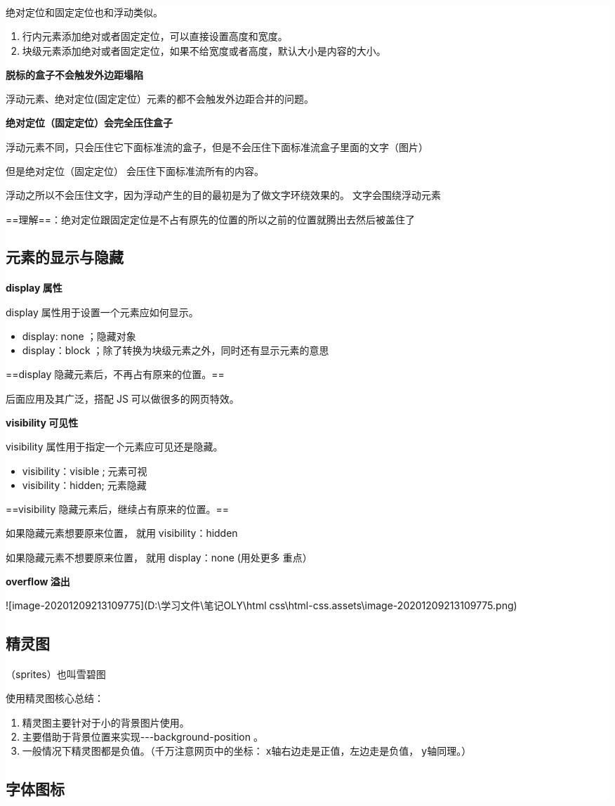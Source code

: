 绝对定位和固定定位也和浮动类似。

1. 行内元素添加绝对或者固定定位，可以直接设置高度和宽度。 
2. 块级元素添加绝对或者固定定位，如果不给宽度或者高度，默认大小是内容的大小。

**脱标的盒子不会触发外边距塌陷**

浮动元素、绝对定位(固定定位）元素的都不会触发外边距合并的问题。

**绝对定位（固定定位）会完全压住盒子**

浮动元素不同，只会压住它下面标准流的盒子，但是不会压住下面标准流盒子里面的文字（图片） 

但是绝对定位（固定定位） 会压住下面标准流所有的内容。 

浮动之所以不会压住文字，因为浮动产生的目的最初是为了做文字环绕效果的。 文字会围绕浮动元素

==理解==：绝对定位跟固定定位是不占有原先的位置的所以之前的位置就腾出去然后被盖住了

 ## 元素的显示与隐藏

**display 属性**

display 属性用于设置一个元素应如何显示。 

+  display: none ；隐藏对象 
+ display：block ；除了转换为块级元素之外，同时还有显示元素的意思 

==display 隐藏元素后，不再占有原来的位置。==

后面应用及其广泛，搭配 JS 可以做很多的网页特效。

**visibility 可见性**

visibility 属性用于指定一个元素应可见还是隐藏。 

+ visibility：visible ; 元素可视 
+ visibility：hidden; 元素隐藏 

==visibility 隐藏元素后，继续占有原来的位置。==

如果隐藏元素想要原来位置， 就用 visibility：hidden 

如果隐藏元素不想要原来位置， 就用 display：none (用处更多 重点）

**overflow 溢出**

![image-20201209213109775](D:\学习文件\笔记OLY\html css\html-css.assets\image-20201209213109775.png)

## 精灵图

（sprites）也叫雪碧图

使用精灵图核心总结： 

1. 精灵图主要针对于小的背景图片使用。 
2. 主要借助于背景位置来实现---background-position 。 
3.  一般情况下精灵图都是负值。（千万注意网页中的坐标： x轴右边走是正值，左边走是负值， y轴同理。）

## 字体图标

